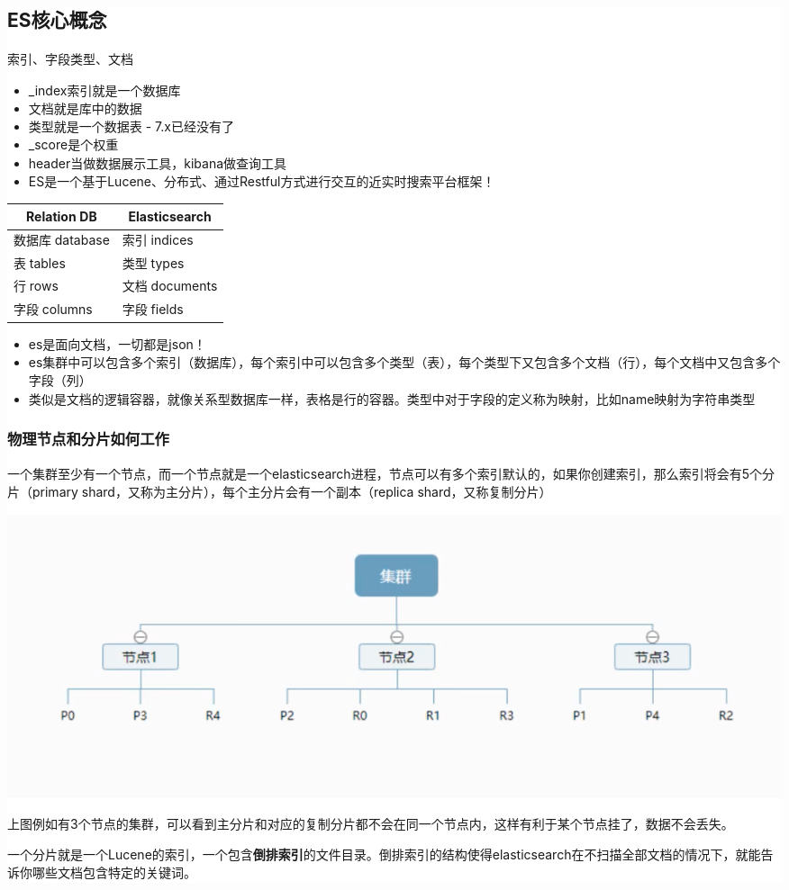 

## ES核心概念

索引、字段类型、文档

- _index索引就是一个数据库
- 文档就是库中的数据
- 类型就是一个数据表 - 7.x已经没有了
- _score是个权重
- header当做数据展示工具，kibana做查询工具
- ES是一个基于Lucene、分布式、通过Restful方式进行交互的近实时搜索平台框架！

| Relation DB     | Elasticsearch  |
| --------------- | -------------- |
| 数据库 database | 索引 indices   |
| 表 tables       | 类型 types     |
| 行 rows         | 文档 documents |
| 字段 columns    | 字段 fields    |

- es是面向文档，一切都是json！
- es集群中可以包含多个索引（数据库），每个索引中可以包含多个类型（表），每个类型下又包含多个文档（行），每个文档中又包含多个字段（列）
- 类似是文档的逻辑容器，就像关系型数据库一样，表格是行的容器。类型中对于字段的定义称为映射，比如name映射为字符串类型



### 物理节点和分片如何工作

一个集群至少有一个节点，而一个节点就是一个elasticsearch进程，节点可以有多个索引默认的，如果你创建索引，那么索引将会有5个分片（primary shard，又称为主分片），每个主分片会有一个副本（replica shard，又称复制分片）

![image-20210110174857443](./pictures/es-cluster.png)

上图例如有3个节点的集群，可以看到主分片和对应的复制分片都不会在同一个节点内，这样有利于某个节点挂了，数据不会丢失。

一个分片就是一个Lucene的索引，一个包含**倒排索引**的文件目录。倒排索引的结构使得elasticsearch在不扫描全部文档的情况下，就能告诉你哪些文档包含特定的关键词。
